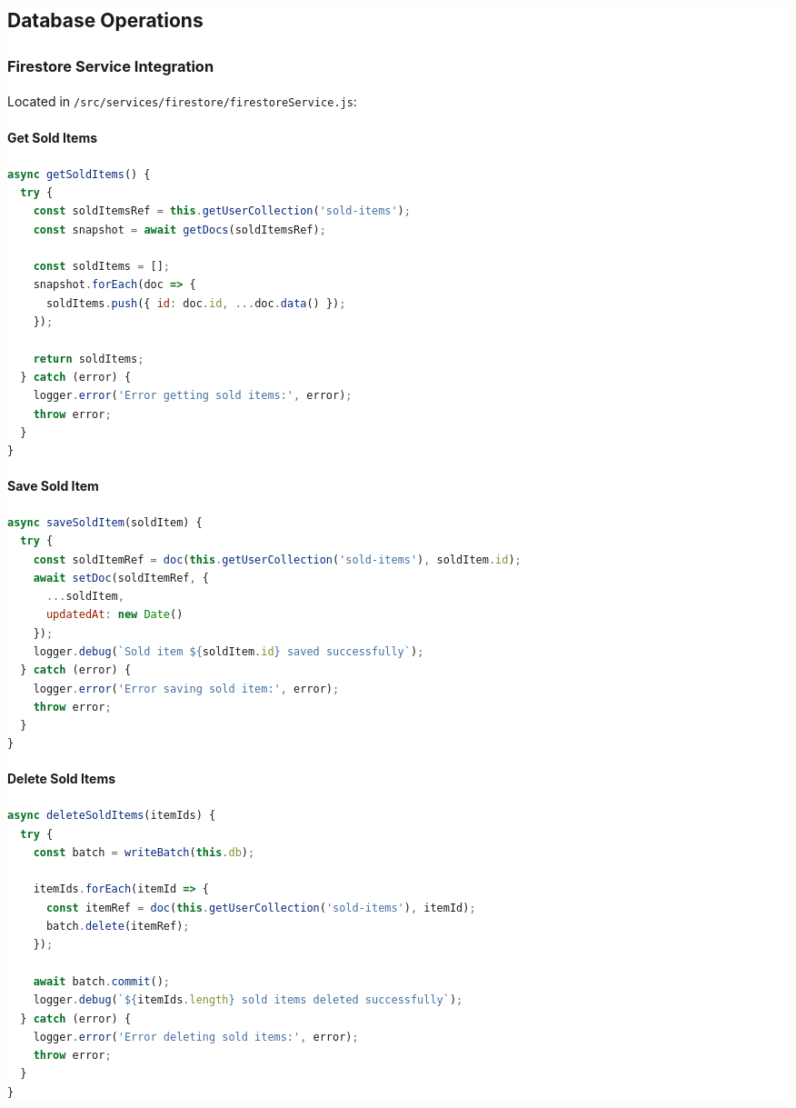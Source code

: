 ## Database Operations

### Firestore Service Integration
Located in `/src/services/firestore/firestoreService.js`:

#### **Get Sold Items**
```javascript
async getSoldItems() {
  try {
    const soldItemsRef = this.getUserCollection('sold-items');
    const snapshot = await getDocs(soldItemsRef);
    
    const soldItems = [];
    snapshot.forEach(doc => {
      soldItems.push({ id: doc.id, ...doc.data() });
    });
    
    return soldItems;
  } catch (error) {
    logger.error('Error getting sold items:', error);
    throw error;
  }
}
```

#### **Save Sold Item**
```javascript
async saveSoldItem(soldItem) {
  try {
    const soldItemRef = doc(this.getUserCollection('sold-items'), soldItem.id);
    await setDoc(soldItemRef, {
      ...soldItem,
      updatedAt: new Date()
    });
    logger.debug(`Sold item ${soldItem.id} saved successfully`);
  } catch (error) {
    logger.error('Error saving sold item:', error);
    throw error;
  }
}
```

#### **Delete Sold Items**
```javascript
async deleteSoldItems(itemIds) {
  try {
    const batch = writeBatch(this.db);
    
    itemIds.forEach(itemId => {
      const itemRef = doc(this.getUserCollection('sold-items'), itemId);
      batch.delete(itemRef);
    });
    
    await batch.commit();
    logger.debug(`${itemIds.length} sold items deleted successfully`);
  } catch (error) {
    logger.error('Error deleting sold items:', error);
    throw error;
  }
}
```
